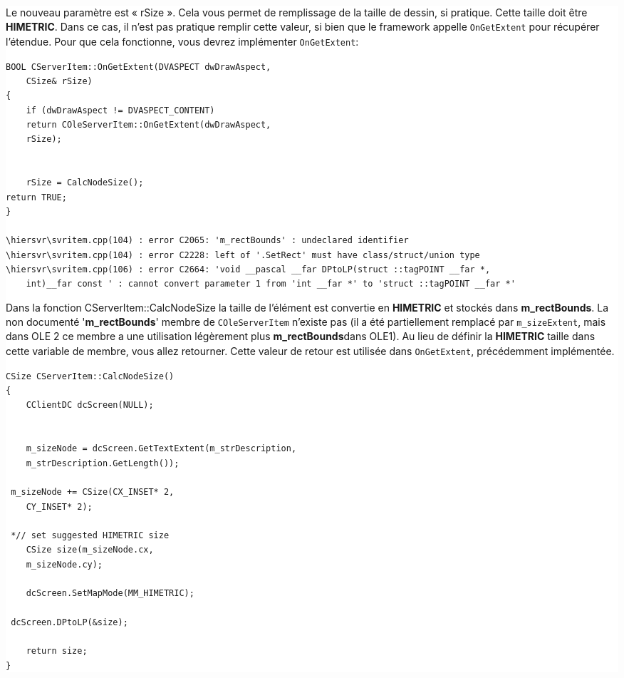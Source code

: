  Le nouveau paramètre est « rSize ». Cela vous permet de remplissage de la taille de dessin, si pratique. Cette taille doit être **HIMETRIC**. Dans ce cas, il n’est pas pratique remplir cette valeur, si bien que le framework appelle `OnGetExtent` pour récupérer l’étendue. Pour que cela fonctionne, vous devrez implémenter `OnGetExtent`:  
  
```  
BOOL CServerItem::OnGetExtent(DVASPECT dwDrawAspect,
    CSize& rSize)  
{  
    if (dwDrawAspect != DVASPECT_CONTENT)  
    return COleServerItem::OnGetExtent(dwDrawAspect,
    rSize);

 
    rSize = CalcNodeSize();
return TRUE;  
}  
 
\hiersvr\svritem.cpp(104) : error C2065: 'm_rectBounds' : undeclared identifier  
\hiersvr\svritem.cpp(104) : error C2228: left of '.SetRect' must have class/struct/union type  
\hiersvr\svritem.cpp(106) : error C2664: 'void __pascal __far DPtoLP(struct ::tagPOINT __far *,
    int)__far const ' : cannot convert parameter 1 from 'int __far *' to 'struct ::tagPOINT __far *'  
```  
  
 Dans la fonction CServerItem::CalcNodeSize la taille de l’élément est convertie en **HIMETRIC** et stockés dans **m_rectBounds**. La non documenté '**m_rectBounds**' membre de `COleServerItem` n’existe pas (il a été partiellement remplacé par `m_sizeExtent`, mais dans OLE 2 ce membre a une utilisation légèrement plus **m_rectBounds**dans OLE1). Au lieu de définir la **HIMETRIC** taille dans cette variable de membre, vous allez retourner. Cette valeur de retour est utilisée dans `OnGetExtent`, précédemment implémentée.  
  
```  
CSize CServerItem::CalcNodeSize()  
{  
    CClientDC dcScreen(NULL);

 
    m_sizeNode = dcScreen.GetTextExtent(m_strDescription,  
    m_strDescription.GetLength());

 m_sizeNode += CSize(CX_INSET* 2,
    CY_INSET* 2);

 *// set suggested HIMETRIC size  
    CSize size(m_sizeNode.cx,
    m_sizeNode.cy);

    dcScreen.SetMapMode(MM_HIMETRIC);

 dcScreen.DPtoLP(&size);

    return size;  
}  
```  
  